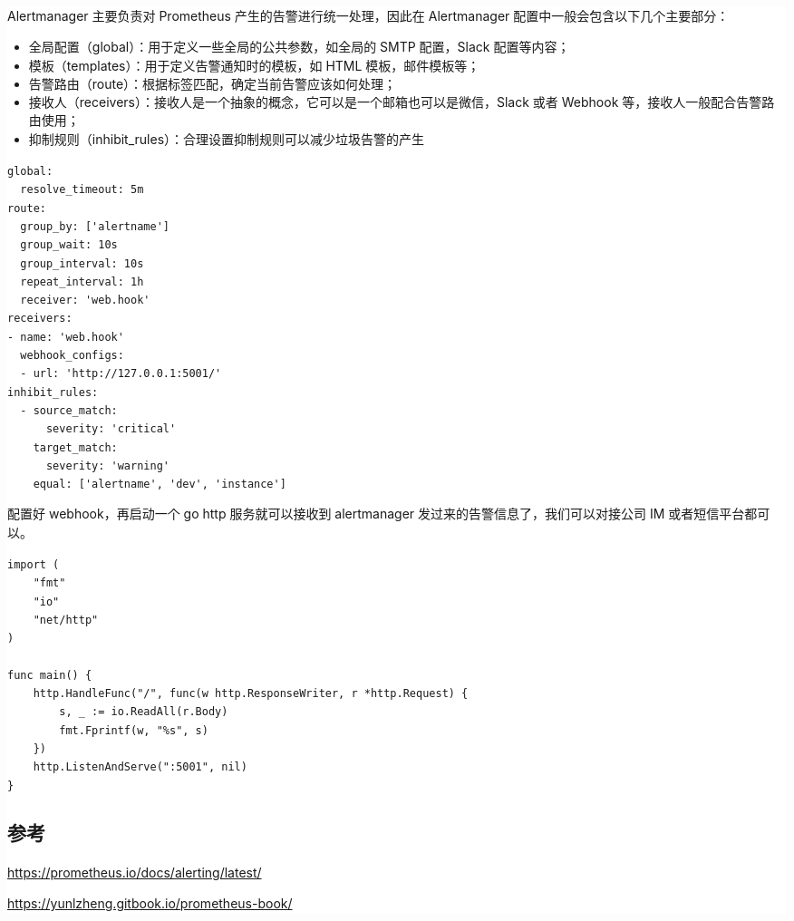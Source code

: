 Alertmanager 主要负责对 Prometheus 产生的告警进行统一处理，因此在 Alertmanager 配置中一般会包含以下几个主要部分：

- 全局配置（global）：用于定义一些全局的公共参数，如全局的 SMTP 配置，Slack 配置等内容；
- 模板（templates）：用于定义告警通知时的模板，如 HTML 模板，邮件模板等；
- 告警路由（route）：根据标签匹配，确定当前告警应该如何处理；
- 接收人（receivers）：接收人是一个抽象的概念，它可以是一个邮箱也可以是微信，Slack 或者 Webhook 等，接收人一般配合告警路由使用；
- 抑制规则（inhibit_rules）：合理设置抑制规则可以减少垃圾告警的产生

```
global:
  resolve_timeout: 5m
route:
  group_by: ['alertname']
  group_wait: 10s
  group_interval: 10s
  repeat_interval: 1h
  receiver: 'web.hook'
receivers:
- name: 'web.hook'
  webhook_configs:
  - url: 'http://127.0.0.1:5001/'
inhibit_rules:
  - source_match:
      severity: 'critical'
    target_match:
      severity: 'warning'
    equal: ['alertname', 'dev', 'instance']
```

配置好 webhook，再启动一个 go http 服务就可以接收到 alertmanager 发过来的告警信息了，我们可以对接公司 IM 或者短信平台都可以。

```
import (
	"fmt"
	"io"
	"net/http"
)

func main() {
	http.HandleFunc("/", func(w http.ResponseWriter, r *http.Request) {
		s, _ := io.ReadAll(r.Body)
		fmt.Fprintf(w, "%s", s)
	})
	http.ListenAndServe(":5001", nil)
}
```

## 参考

https://prometheus.io/docs/alerting/latest/

https://yunlzheng.gitbook.io/prometheus-book/

